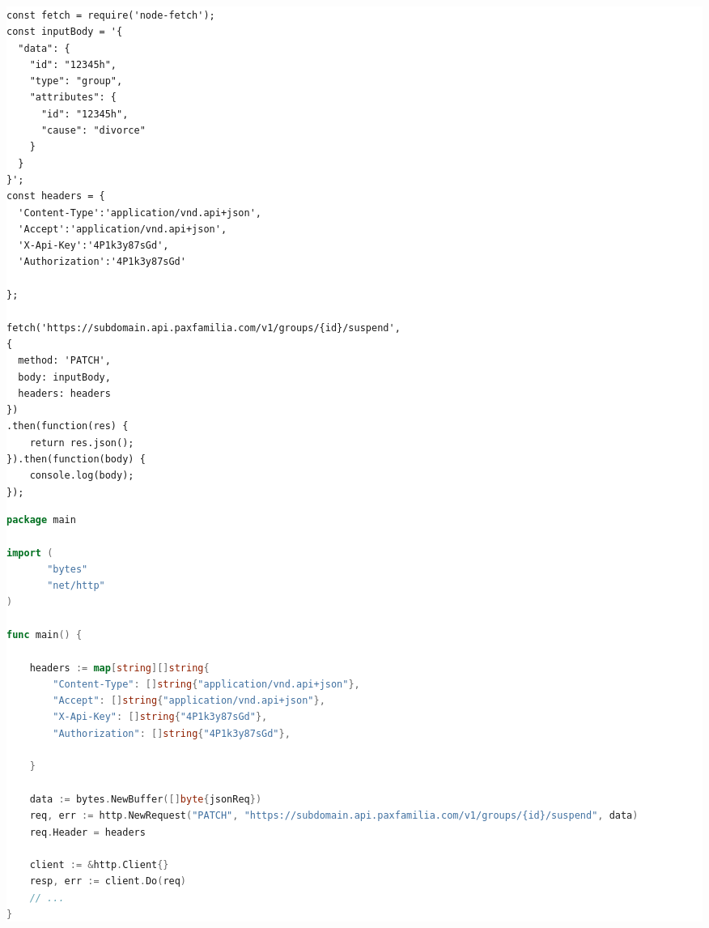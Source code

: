 ```javascript--nodejs
const fetch = require('node-fetch');
const inputBody = '{
  "data": {
    "id": "12345h",
    "type": "group",
    "attributes": {
      "id": "12345h",
      "cause": "divorce"
    }
  }
}';
const headers = {
  'Content-Type':'application/vnd.api+json',
  'Accept':'application/vnd.api+json',
  'X-Api-Key':'4P1k3y87sGd',
  'Authorization':'4P1k3y87sGd'

};

fetch('https://subdomain.api.paxfamilia.com/v1/groups/{id}/suspend',
{
  method: 'PATCH',
  body: inputBody,
  headers: headers
})
.then(function(res) {
    return res.json();
}).then(function(body) {
    console.log(body);
});

```

```go
package main

import (
       "bytes"
       "net/http"
)

func main() {

    headers := map[string][]string{
        "Content-Type": []string{"application/vnd.api+json"},
        "Accept": []string{"application/vnd.api+json"},
        "X-Api-Key": []string{"4P1k3y87sGd"},
        "Authorization": []string{"4P1k3y87sGd"},

    }

    data := bytes.NewBuffer([]byte{jsonReq})
    req, err := http.NewRequest("PATCH", "https://subdomain.api.paxfamilia.com/v1/groups/{id}/suspend", data)
    req.Header = headers

    client := &http.Client{}
    resp, err := client.Do(req)
    // ...
}

```
